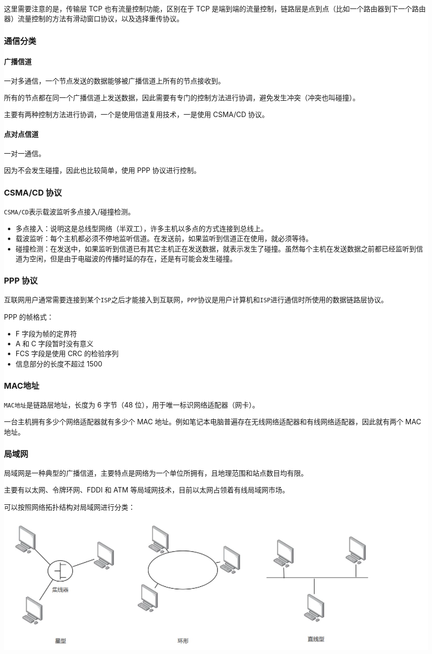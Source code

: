这里需要注意的是，传输层 TCP 也有流量控制功能，区别在于 TCP 是端到端的流量控制，链路层是点到点（比如一个路由器到下一个路由器）流量控制的方法有滑动窗口协议，以及选择重传协议。

### 通信分类

#### 广播信道

一对多通信，一个节点发送的数据能够被广播信道上所有的节点接收到。

所有的节点都在同一个广播信道上发送数据，因此需要有专门的控制方法进行协调，避免发生冲突（冲突也叫碰撞）。

主要有两种控制方法进行协调，一个是使用信道复用技术，一是使用 CSMA/CD 协议。

#### 点对点信道

一对一通信。

因为不会发生碰撞，因此也比较简单，使用 PPP 协议进行控制。

### CSMA/CD 协议

`CSMA/CD`表示载波监听多点接入/碰撞检测。

- 多点接入：说明这是总线型网络（半双工），许多主机以多点的方式连接到总线上。
- 载波监听：每个主机都必须不停地监听信道。在发送前，如果监听到信道正在使用，就必须等待。
- 碰撞检测：在发送中，如果监听到信道已有其它主机正在发送数据，就表示发生了碰撞。虽然每个主机在发送数据之前都已经监听到信道为空闲，但是由于电磁波的传播时延的存在，还是有可能会发生碰撞。

### PPP 协议

互联网用户通常需要连接到某个`ISP`之后才能接入到互联网，`PPP`协议是用户计算机和`ISP`进行通信时所使用的数据链路层协议。

PPP 的帧格式：

- F 字段为帧的定界符
- A 和 C 字段暂时没有意义
- FCS 字段是使用 CRC 的检验序列
- 信息部分的长度不超过 1500

### MAC地址

`MAC地址`是链路层地址，长度为 6 字节（48 位），用于唯一标识网络适配器（网卡）。

一台主机拥有多少个网络适配器就有多少个 MAC 地址。例如笔记本电脑普遍存在无线网络适配器和有线网络适配器，因此就有两个 MAC 地址。

### 局域网

局域网是一种典型的广播信道，主要特点是网络为一个单位所拥有，且地理范围和站点数目均有限。

主要有以太网、令牌环网、FDDI 和 ATM 等局域网技术，目前以太网占领着有线局域网市场。

可以按照网络拓扑结构对局域网进行分类：

![局域网拓扑结构](/img/notes/2020-3-27_1_33.png)
